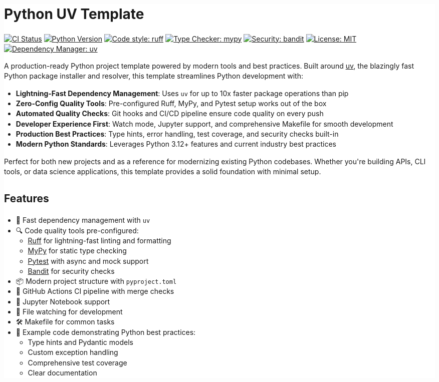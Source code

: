 # Python UV Template

[![CI Status](https://github.com/jagreehal/python-uv-template/actions/workflows/ci.yml/badge.svg)](https://github.com/jagreehal/python-uv-template/actions)
[![Python Version](https://img.shields.io/badge/python-3.12-blue.svg)](https://www.python.org/downloads/)
[![Code style: ruff](https://img.shields.io/badge/code%20style-ruff-000000.svg)](https://github.com/astral-sh/ruff)
[![Type Checker: mypy](https://img.shields.io/badge/type%20checker-mypy-blue.svg)](https://github.com/python/mypy)
[![Security: bandit](https://img.shields.io/badge/security-bandit-yellow.svg)](https://github.com/PyCQA/bandit)
[![License: MIT](https://img.shields.io/badge/License-MIT-green.svg)](https://opensource.org/licenses/MIT)
[![Dependency Manager: uv](https://img.shields.io/badge/dependency%20manager-uv-purple.svg)](https://github.com/astral-sh/uv)

A production-ready Python project template powered by modern tools and best practices. Built around [uv](https://github.com/astral-sh/uv), the blazingly fast Python package installer and resolver, this template streamlines Python development with:

- **Lightning-Fast Dependency Management**: Uses `uv` for up to 10x faster package operations than pip
- **Zero-Config Quality Tools**: Pre-configured Ruff, MyPy, and Pytest setup works out of the box
- **Automated Quality Checks**: Git hooks and CI/CD pipeline ensure code quality on every push
- **Developer Experience First**: Watch mode, Jupyter support, and comprehensive Makefile for smooth development
- **Production Best Practices**: Type hints, error handling, test coverage, and security checks built-in
- **Modern Python Standards**: Leverages Python 3.12+ features and current industry best practices

Perfect for both new projects and as a reference for modernizing existing Python codebases. Whether you're building APIs, CLI tools, or data science applications, this template provides a solid foundation with minimal setup.

## Features

- 🚀 Fast dependency management with `uv`
- 🔍 Code quality tools pre-configured:
  - [Ruff](https://github.com/astral-sh/ruff) for lightning-fast linting and formatting
  - [MyPy](https://mypy.readthedocs.io/) for static type checking
  - [Pytest](https://docs.pytest.org/) with async and mock support
  - [Bandit](https://github.com/PyCQA/bandit) for security checks
- 📦 Modern project structure with `pyproject.toml`
- 🔄 GitHub Actions CI pipeline with merge checks
- 📝 Jupyter Notebook support
- 👀 File watching for development
- 🛠️ Makefile for common tasks
- 🎯 Example code demonstrating Python best practices:
  - Type hints and Pydantic models
  - Custom exception handling
  - Comprehensive test coverage
  - Clear documentation

